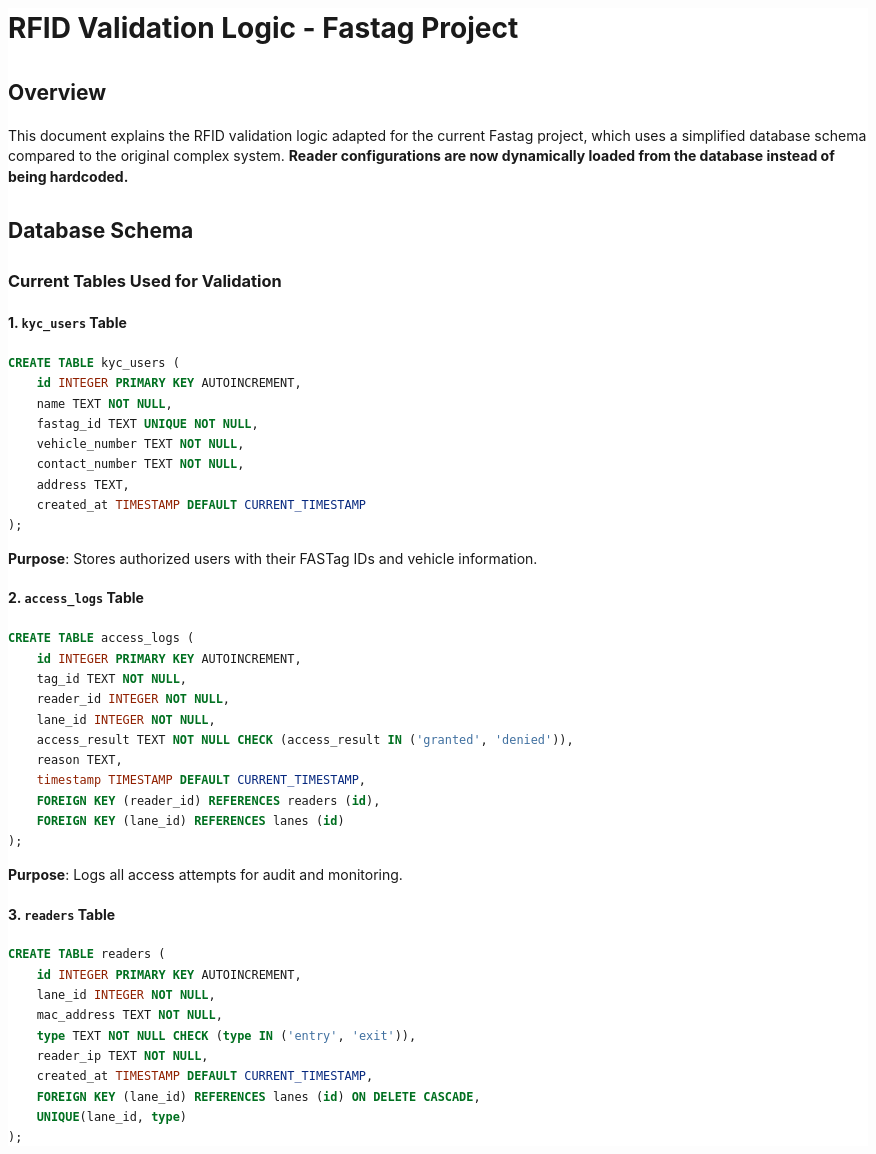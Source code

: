 # RFID Validation Logic - Fastag Project

## Overview

This document explains the RFID validation logic adapted for the current Fastag project, which uses a simplified database schema compared to the original complex system. **Reader configurations are now dynamically loaded from the database instead of being hardcoded.**

## Database Schema

### Current Tables Used for Validation

#### 1. `kyc_users` Table
```sql
CREATE TABLE kyc_users (
    id INTEGER PRIMARY KEY AUTOINCREMENT,
    name TEXT NOT NULL,
    fastag_id TEXT UNIQUE NOT NULL,
    vehicle_number TEXT NOT NULL,
    contact_number TEXT NOT NULL,
    address TEXT,
    created_at TIMESTAMP DEFAULT CURRENT_TIMESTAMP
);
```

**Purpose**: Stores authorized users with their FASTag IDs and vehicle information.

#### 2. `access_logs` Table
```sql
CREATE TABLE access_logs (
    id INTEGER PRIMARY KEY AUTOINCREMENT,
    tag_id TEXT NOT NULL,
    reader_id INTEGER NOT NULL,
    lane_id INTEGER NOT NULL,
    access_result TEXT NOT NULL CHECK (access_result IN ('granted', 'denied')),
    reason TEXT,
    timestamp TIMESTAMP DEFAULT CURRENT_TIMESTAMP,
    FOREIGN KEY (reader_id) REFERENCES readers (id),
    FOREIGN KEY (lane_id) REFERENCES lanes (id)
);
```

**Purpose**: Logs all access attempts for audit and monitoring.

#### 3. `readers` Table
```sql
CREATE TABLE readers (
    id INTEGER PRIMARY KEY AUTOINCREMENT,
    lane_id INTEGER NOT NULL,
    mac_address TEXT NOT NULL,
    type TEXT NOT NULL CHECK (type IN ('entry', 'exit')),
    reader_ip TEXT NOT NULL,
    created_at TIMESTAMP DEFAULT CURRENT_TIMESTAMP,
    FOREIGN KEY (lane_id) REFERENCES lanes (id) ON DELETE CASCADE,
    UNIQUE(lane_id, type)
);
```
